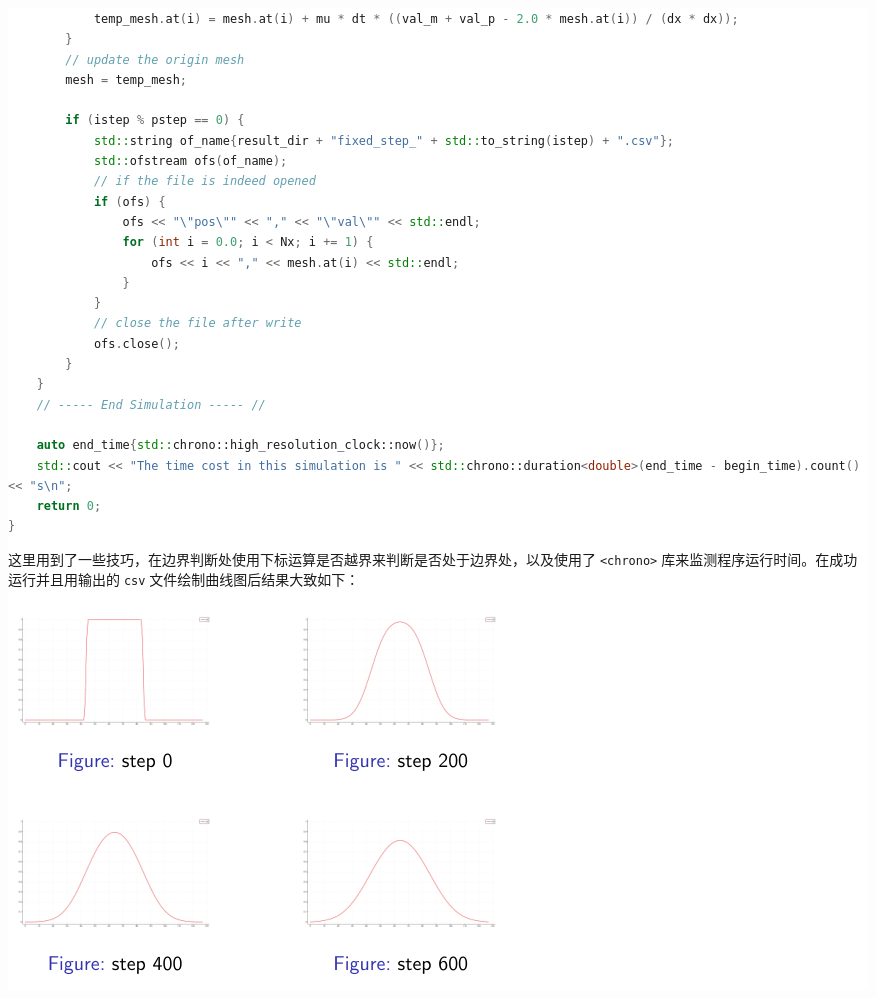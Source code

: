 ```cpp {lineNos=inline}
            temp_mesh.at(i) = mesh.at(i) + mu * dt * ((val_m + val_p - 2.0 * mesh.at(i)) / (dx * dx));
        }
        // update the origin mesh
        mesh = temp_mesh;

        if (istep % pstep == 0) {
            std::string of_name{result_dir + "fixed_step_" + std::to_string(istep) + ".csv"};
            std::ofstream ofs(of_name);
            // if the file is indeed opened
            if (ofs) {
                ofs << "\"pos\"" << "," << "\"val\"" << std::endl;
                for (int i = 0.0; i < Nx; i += 1) {
                    ofs << i << "," << mesh.at(i) << std::endl;
                }
            }
            // close the file after write
            ofs.close();
        }
    }
    // ----- End Simulation ----- //

    auto end_time{std::chrono::high_resolution_clock::now()};
    std::cout << "The time cost in this simulation is " << std::chrono::duration<double>(end_time - begin_time).count() << "s\n";
    return 0;
}
```

这里用到了一些技巧，在边界判断处使用下标运算是否越界来判断是否处于边界处，以及使用了 `<chrono>` 库来监测程序运行时间。在成功运行并且用输出的 `csv` 文件绘制曲线图后结果大致如下：

![传热方程求解结果](heat_transfer_result.png)
